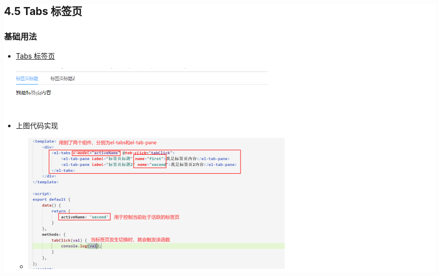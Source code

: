 

















## 4.5 Tabs 标签页

### 基础用法

- [Tabs 标签页](https://element.eleme.cn/#/zh-CN/component/tabs)

    <img src="images/05-Element UI.assets/image-20201105083721338.png" alt="image-20201105083721338" style="zoom:50%;" />





- 上图代码实现
    - <img src="images/05-Element UI.assets/image-20201105084223312.png" alt="image-20201105084223312" style="zoom:50%;" />
